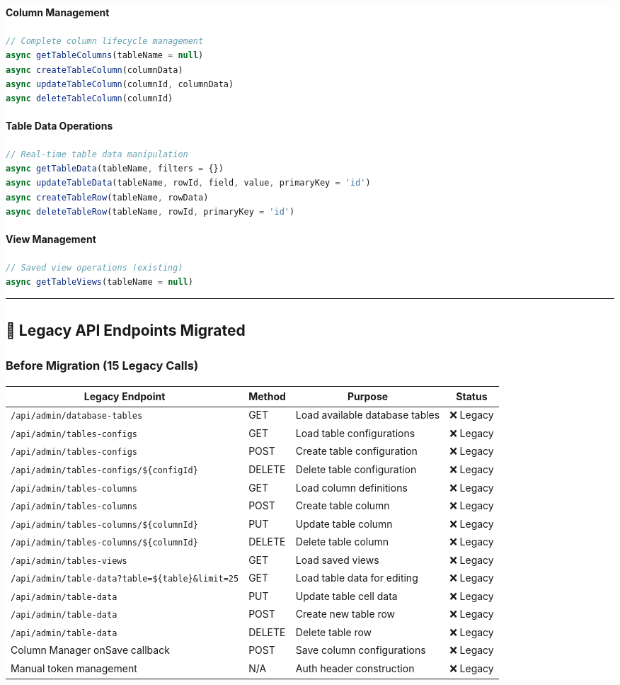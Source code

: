 #### **Column Management**
```javascript
// Complete column lifecycle management
async getTableColumns(tableName = null)
async createTableColumn(columnData)
async updateTableColumn(columnId, columnData)
async deleteTableColumn(columnId)
```

#### **Table Data Operations**
```javascript
// Real-time table data manipulation
async getTableData(tableName, filters = {})
async updateTableData(tableName, rowId, field, value, primaryKey = 'id')
async createTableRow(tableName, rowData)
async deleteTableRow(tableName, rowId, primaryKey = 'id')
```

#### **View Management**
```javascript
// Saved view operations (existing)
async getTableViews(tableName = null)
```

---

## 🔄 Legacy API Endpoints Migrated

### **Before Migration (15 Legacy Calls)**

| Legacy Endpoint | Method | Purpose | Status |
|----------------|---------|---------|---------|
| `/api/admin/database-tables` | GET | Load available database tables | ❌ Legacy |
| `/api/admin/tables-configs` | GET | Load table configurations | ❌ Legacy |
| `/api/admin/tables-configs` | POST | Create table configuration | ❌ Legacy |
| `/api/admin/tables-configs/${configId}` | DELETE | Delete table configuration | ❌ Legacy |
| `/api/admin/tables-columns` | GET | Load column definitions | ❌ Legacy |
| `/api/admin/tables-columns` | POST | Create table column | ❌ Legacy |
| `/api/admin/tables-columns/${columnId}` | PUT | Update table column | ❌ Legacy |
| `/api/admin/tables-columns/${columnId}` | DELETE | Delete table column | ❌ Legacy |
| `/api/admin/tables-views` | GET | Load saved views | ❌ Legacy |
| `/api/admin/table-data?table=${table}&limit=25` | GET | Load table data for editing | ❌ Legacy |
| `/api/admin/table-data` | PUT | Update table cell data | ❌ Legacy |
| `/api/admin/table-data` | POST | Create new table row | ❌ Legacy |
| `/api/admin/table-data` | DELETE | Delete table row | ❌ Legacy |
| Column Manager onSave callback | POST | Save column configurations | ❌ Legacy |
| Manual token management | N/A | Auth header construction | ❌ Legacy |
